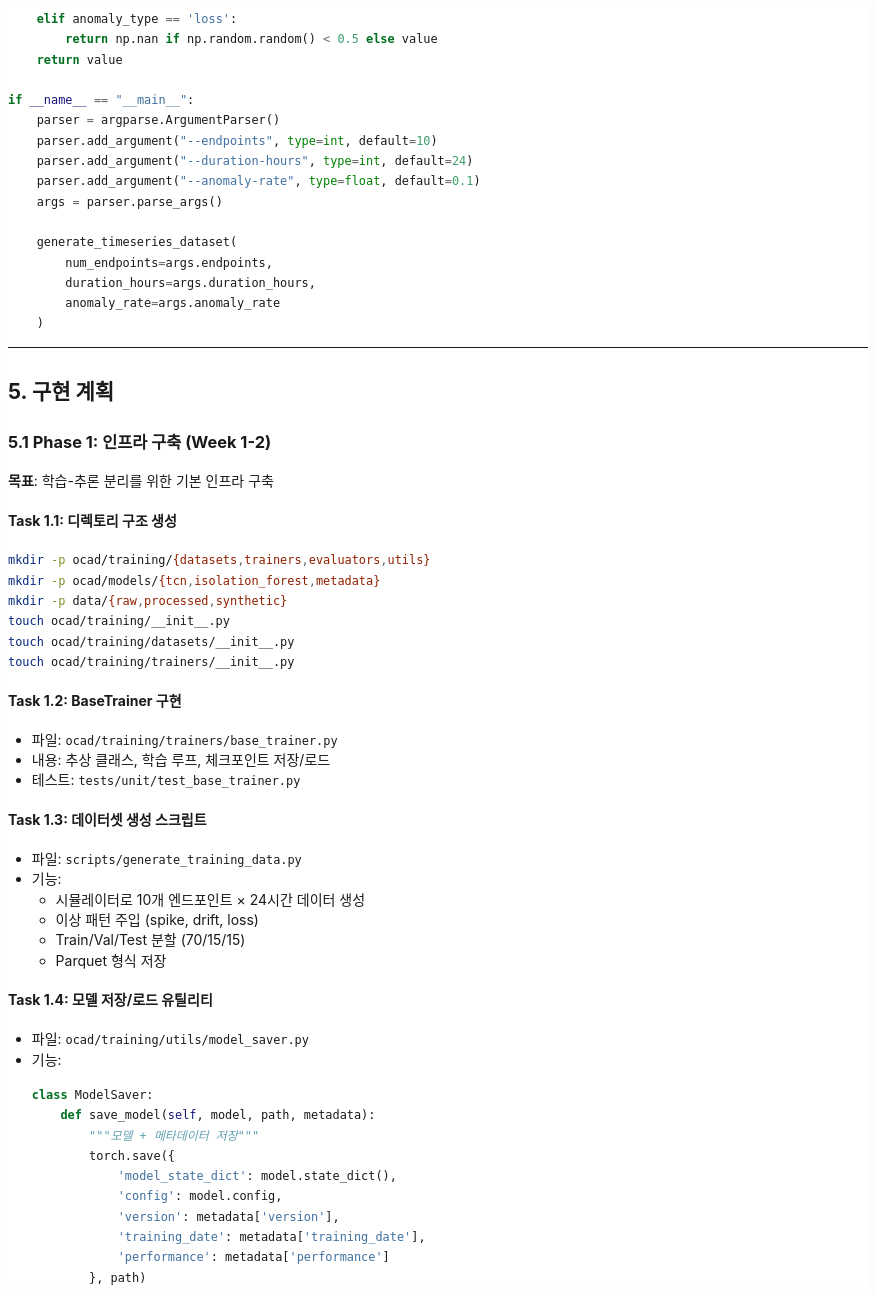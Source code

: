 ```python
    elif anomaly_type == 'loss':
        return np.nan if np.random.random() < 0.5 else value
    return value

if __name__ == "__main__":
    parser = argparse.ArgumentParser()
    parser.add_argument("--endpoints", type=int, default=10)
    parser.add_argument("--duration-hours", type=int, default=24)
    parser.add_argument("--anomaly-rate", type=float, default=0.1)
    args = parser.parse_args()

    generate_timeseries_dataset(
        num_endpoints=args.endpoints,
        duration_hours=args.duration_hours,
        anomaly_rate=args.anomaly_rate
    )
```

---

## 5. 구현 계획

### 5.1 Phase 1: 인프라 구축 (Week 1-2)

**목표**: 학습-추론 분리를 위한 기본 인프라 구축

#### Task 1.1: 디렉토리 구조 생성
```bash
mkdir -p ocad/training/{datasets,trainers,evaluators,utils}
mkdir -p ocad/models/{tcn,isolation_forest,metadata}
mkdir -p data/{raw,processed,synthetic}
touch ocad/training/__init__.py
touch ocad/training/datasets/__init__.py
touch ocad/training/trainers/__init__.py
```

#### Task 1.2: BaseTrainer 구현
- 파일: `ocad/training/trainers/base_trainer.py`
- 내용: 추상 클래스, 학습 루프, 체크포인트 저장/로드
- 테스트: `tests/unit/test_base_trainer.py`

#### Task 1.3: 데이터셋 생성 스크립트
- 파일: `scripts/generate_training_data.py`
- 기능:
  - 시뮬레이터로 10개 엔드포인트 × 24시간 데이터 생성
  - 이상 패턴 주입 (spike, drift, loss)
  - Train/Val/Test 분할 (70/15/15)
  - Parquet 형식 저장

#### Task 1.4: 모델 저장/로드 유틸리티
- 파일: `ocad/training/utils/model_saver.py`
- 기능:
  ```python
  class ModelSaver:
      def save_model(self, model, path, metadata):
          """모델 + 메타데이터 저장"""
          torch.save({
              'model_state_dict': model.state_dict(),
              'config': model.config,
              'version': metadata['version'],
              'training_date': metadata['training_date'],
              'performance': metadata['performance']
          }, path)

  ```